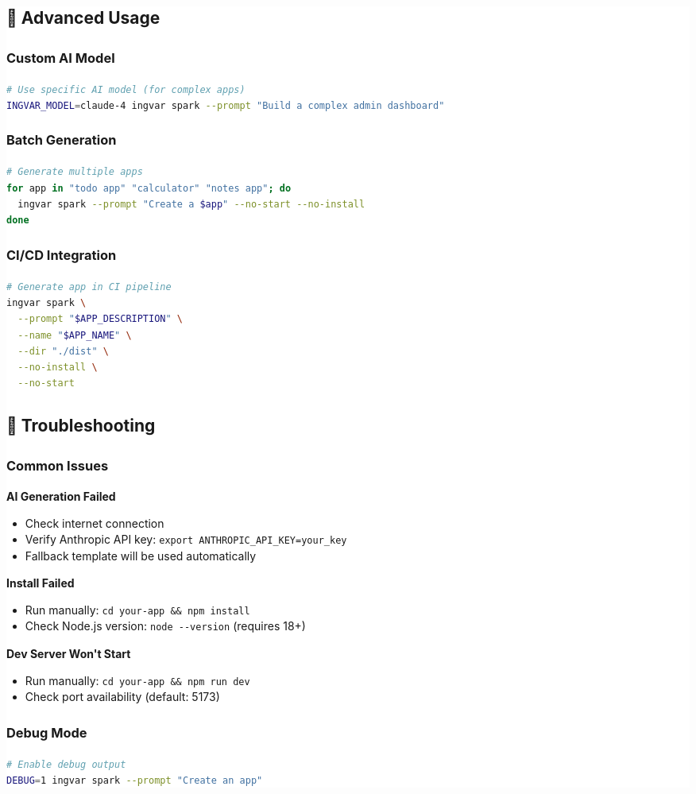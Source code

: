 ## 🌟 Advanced Usage

### Custom AI Model

```bash
# Use specific AI model (for complex apps)
INGVAR_MODEL=claude-4 ingvar spark --prompt "Build a complex admin dashboard"
```

### Batch Generation

```bash
# Generate multiple apps
for app in "todo app" "calculator" "notes app"; do
  ingvar spark --prompt "Create a $app" --no-start --no-install
done
```

### CI/CD Integration

```bash
# Generate app in CI pipeline
ingvar spark \
  --prompt "$APP_DESCRIPTION" \
  --name "$APP_NAME" \
  --dir "./dist" \
  --no-install \
  --no-start
```

## 🔧 Troubleshooting

### Common Issues

**AI Generation Failed**

- Check internet connection
- Verify Anthropic API key: `export ANTHROPIC_API_KEY=your_key`
- Fallback template will be used automatically

**Install Failed**

- Run manually: `cd your-app && npm install`
- Check Node.js version: `node --version` (requires 18+)

**Dev Server Won't Start**

- Run manually: `cd your-app && npm run dev`
- Check port availability (default: 5173)

### Debug Mode

```bash
# Enable debug output
DEBUG=1 ingvar spark --prompt "Create an app"
```
